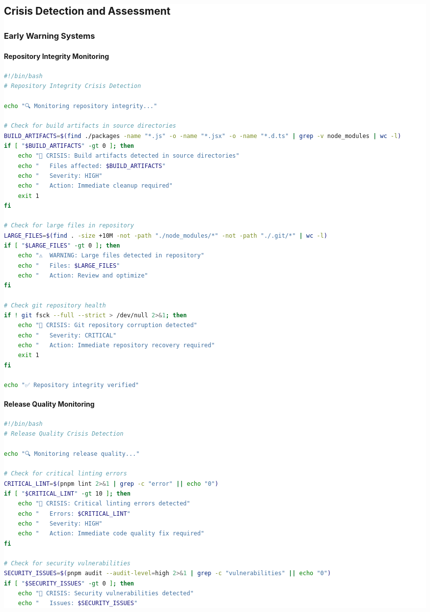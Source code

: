 ## Crisis Detection and Assessment

### Early Warning Systems

#### Repository Integrity Monitoring

```bash
#!/bin/bash
# Repository Integrity Crisis Detection

echo "🔍 Monitoring repository integrity..."

# Check for build artifacts in source directories
BUILD_ARTIFACTS=$(find ./packages -name "*.js" -o -name "*.jsx" -o -name "*.d.ts" | grep -v node_modules | wc -l)
if [ "$BUILD_ARTIFACTS" -gt 0 ]; then
    echo "🚨 CRISIS: Build artifacts detected in source directories"
    echo "   Files affected: $BUILD_ARTIFACTS"
    echo "   Severity: HIGH"
    echo "   Action: Immediate cleanup required"
    exit 1
fi

# Check for large files in repository
LARGE_FILES=$(find . -size +10M -not -path "./node_modules/*" -not -path "./.git/*" | wc -l)
if [ "$LARGE_FILES" -gt 0 ]; then
    echo "⚠️  WARNING: Large files detected in repository"
    echo "   Files: $LARGE_FILES"
    echo "   Action: Review and optimize"
fi

# Check git repository health
if ! git fsck --full --strict > /dev/null 2>&1; then
    echo "🚨 CRISIS: Git repository corruption detected"
    echo "   Severity: CRITICAL"
    echo "   Action: Immediate repository recovery required"
    exit 1
fi

echo "✅ Repository integrity verified"
```

#### Release Quality Monitoring

```bash
#!/bin/bash
# Release Quality Crisis Detection

echo "🔍 Monitoring release quality..."

# Check for critical linting errors
CRITICAL_LINT=$(pnpm lint 2>&1 | grep -c "error" || echo "0")
if [ "$CRITICAL_LINT" -gt 10 ]; then
    echo "🚨 CRISIS: Critical linting errors detected"
    echo "   Errors: $CRITICAL_LINT"
    echo "   Severity: HIGH"
    echo "   Action: Immediate code quality fix required"
fi

# Check for security vulnerabilities
SECURITY_ISSUES=$(pnpm audit --audit-level=high 2>&1 | grep -c "vulnerabilities" || echo "0")
if [ "$SECURITY_ISSUES" -gt 0 ]; then
    echo "🚨 CRISIS: Security vulnerabilities detected"
    echo "   Issues: $SECURITY_ISSUES"
```